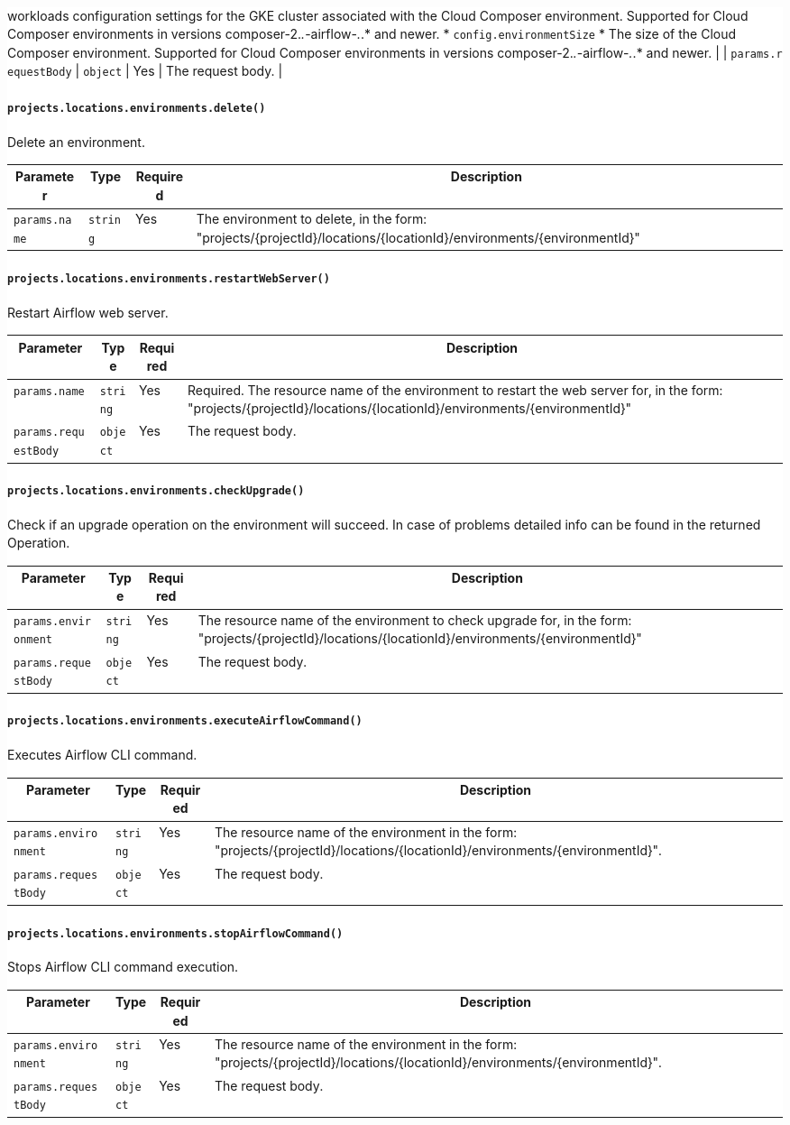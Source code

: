 workloads configuration settings for the GKE cluster associated with the Cloud Composer environment. Supported for Cloud Composer environments in versions composer-2.*.*-airflow-*.*.* and newer. * `config.environmentSize` * The size of the Cloud Composer environment. Supported for Cloud Composer environments in versions composer-2.*.*-airflow-*.*.* and newer. |
| `params.requestBody` | `object` | Yes | The request body. |

#### `projects.locations.environments.delete()`

Delete an environment.

| Parameter | Type | Required | Description |
|---|---|---|---|
| `params.name` | `string` | Yes | The environment to delete, in the form: "projects/{projectId}/locations/{locationId}/environments/{environmentId}" |

#### `projects.locations.environments.restartWebServer()`

Restart Airflow web server.

| Parameter | Type | Required | Description |
|---|---|---|---|
| `params.name` | `string` | Yes | Required. The resource name of the environment to restart the web server for, in the form: "projects/{projectId}/locations/{locationId}/environments/{environmentId}" |
| `params.requestBody` | `object` | Yes | The request body. |

#### `projects.locations.environments.checkUpgrade()`

Check if an upgrade operation on the environment will succeed. In case of problems detailed info can be found in the returned Operation.

| Parameter | Type | Required | Description |
|---|---|---|---|
| `params.environment` | `string` | Yes | The resource name of the environment to check upgrade for, in the form: "projects/{projectId}/locations/{locationId}/environments/{environmentId}" |
| `params.requestBody` | `object` | Yes | The request body. |

#### `projects.locations.environments.executeAirflowCommand()`

Executes Airflow CLI command.

| Parameter | Type | Required | Description |
|---|---|---|---|
| `params.environment` | `string` | Yes | The resource name of the environment in the form: "projects/{projectId}/locations/{locationId}/environments/{environmentId}". |
| `params.requestBody` | `object` | Yes | The request body. |

#### `projects.locations.environments.stopAirflowCommand()`

Stops Airflow CLI command execution.

| Parameter | Type | Required | Description |
|---|---|---|---|
| `params.environment` | `string` | Yes | The resource name of the environment in the form: "projects/{projectId}/locations/{locationId}/environments/{environmentId}". |
| `params.requestBody` | `object` | Yes | The request body. |
